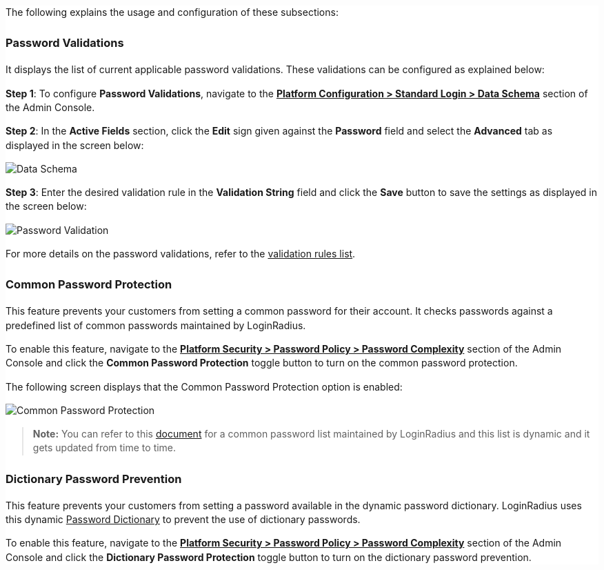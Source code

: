 The following explains the usage and configuration of these subsections:

### Password Validations

It displays the list of current applicable password validations. These validations can be configured as explained below:

**Step 1**: To configure **Password Validations**, navigate to the [**Platform Configuration > Standard Login > Data Schema**](https://adminconsole.loginradius.com/platform-configuration/authentication-configuration/standard-login/data-schema) section of the Admin Console.


**Step 2**:  In the **Active Fields** section, click the **Edit** sign given against the **Password** field and select the **Advanced** tab as displayed in the screen below:

![Data Schema](https:/https://apidocs.lrcontent.com/images/PV-1_185113703366845550ccf579.98946716.png "Data Schema")

**Step 3**:  Enter the desired validation rule in the **Validation String** field and click the **Save** button to save the settings as displayed in the screen below:

![Password Validation](https:/https://apidocs.lrcontent.com/images/PV-2_320147402668454e03a44f6.84468249.png "Password Validation")

For more details on the password validations, refer to the [validation rules list](https://api/v2/deployment/js-libraries/javascript-hooks/#passwordstrengthfeature21).


### Common Password Protection

This feature prevents your customers from setting a common password for their account. It checks passwords against a predefined list of common passwords maintained by LoginRadius.

To enable this feature, navigate to the [**Platform Security > Password Policy > Password Complexity**](https://adminconsole.loginradius.com/platform-security/account-protection/password-policy/password-complexity) section of the Admin Console and click the **Common Password Protection** toggle button to turn on the common password protection.

The following screen displays that the Common Password Protection option is enabled:

![Common Password Protection](https:/https://apidocs.lrcontent.com/images/CPP-1_190041019566844be1101099.51205717.png "Common Password Protection")

> **Note:** You can refer to this [document](/authentication/concepts/common-password/) for a common password list maintained by LoginRadius and this list is dynamic and it gets updated from time to time.

### Dictionary Password Prevention

This feature prevents  your customers from setting a password available in the dynamic password dictionary.  LoginRadius uses this dynamic [Password Dictionary](https://raw.githubusercontent.com/danielmiessler/SecLists/master/Passwords/Common-Credentials/10-million-password-list-top-1000000.txt) to prevent the use of dictionary passwords.

To enable this feature, navigate to the [**Platform Security > Password Policy > Password Complexity**](https://adminconsole.loginradius.com/platform-security/account-protection/password-policy/password-complexity) section of the Admin Console and click the **Dictionary Password Protection** toggle button to turn on the dictionary password prevention.
